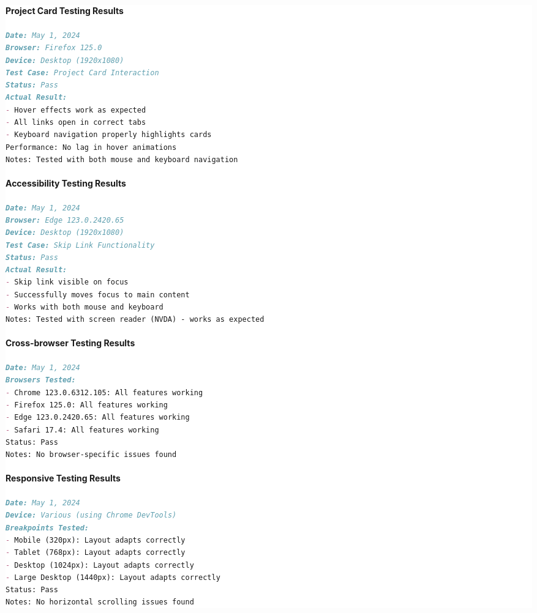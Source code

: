#### Project Card Testing Results
```markdown
Date: May 1, 2024
Browser: Firefox 125.0
Device: Desktop (1920x1080)
Test Case: Project Card Interaction
Status: Pass
Actual Result: 
- Hover effects work as expected
- All links open in correct tabs
- Keyboard navigation properly highlights cards
Performance: No lag in hover animations
Notes: Tested with both mouse and keyboard navigation
```

#### Accessibility Testing Results
```markdown
Date: May 1, 2024
Browser: Edge 123.0.2420.65
Device: Desktop (1920x1080)
Test Case: Skip Link Functionality
Status: Pass
Actual Result: 
- Skip link visible on focus
- Successfully moves focus to main content
- Works with both mouse and keyboard
Notes: Tested with screen reader (NVDA) - works as expected
```

#### Cross-browser Testing Results
```markdown
Date: May 1, 2024
Browsers Tested:
- Chrome 123.0.6312.105: All features working
- Firefox 125.0: All features working
- Edge 123.0.2420.65: All features working
- Safari 17.4: All features working
Status: Pass
Notes: No browser-specific issues found
```

#### Responsive Testing Results
```markdown
Date: May 1, 2024
Device: Various (using Chrome DevTools)
Breakpoints Tested:
- Mobile (320px): Layout adapts correctly
- Tablet (768px): Layout adapts correctly
- Desktop (1024px): Layout adapts correctly
- Large Desktop (1440px): Layout adapts correctly
Status: Pass
Notes: No horizontal scrolling issues found
```
